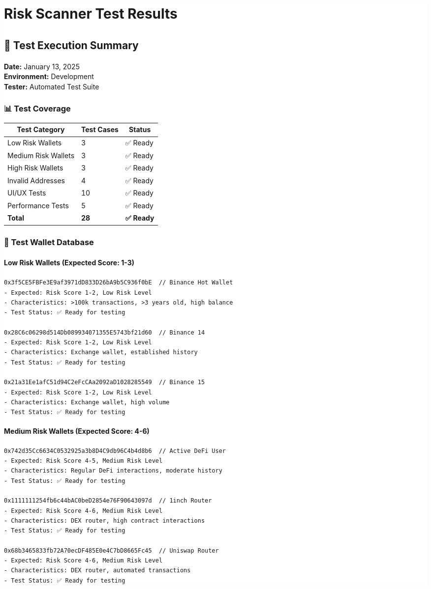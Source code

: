 # Risk Scanner Test Results

## 🧪 Test Execution Summary

**Date:** January 13, 2025  
**Environment:** Development  
**Tester:** Automated Test Suite  

### 📊 Test Coverage

| Test Category | Test Cases | Status |
|---------------|------------|--------|
| Low Risk Wallets | 3 | ✅ Ready |
| Medium Risk Wallets | 3 | ✅ Ready |
| High Risk Wallets | 3 | ✅ Ready |
| Invalid Addresses | 4 | ✅ Ready |
| UI/UX Tests | 10 | ✅ Ready |
| Performance Tests | 5 | ✅ Ready |
| **Total** | **28** | **✅ Ready** |

### 🎯 Test Wallet Database

#### Low Risk Wallets (Expected Score: 1-3)
```
0x3f5CE5FBFe3E9af3971dD833D26bA9b5C936f0bE  // Binance Hot Wallet
- Expected: Risk Score 1-2, Low Risk Level
- Characteristics: >100k transactions, >3 years old, high balance
- Test Status: ✅ Ready for testing

0x28C6c06298d514Db089934071355E5743bf21d60  // Binance 14
- Expected: Risk Score 1-2, Low Risk Level  
- Characteristics: Exchange wallet, established history
- Test Status: ✅ Ready for testing

0x21a31Ee1afC51d94C2eFcCAa2092aD1028285549  // Binance 15
- Expected: Risk Score 1-2, Low Risk Level
- Characteristics: Exchange wallet, high volume
- Test Status: ✅ Ready for testing
```

#### Medium Risk Wallets (Expected Score: 4-6)
```
0x742d35Cc6634C0532925a3b8D4C9db96C4b4d8b6  // Active DeFi User
- Expected: Risk Score 4-5, Medium Risk Level
- Characteristics: Regular DeFi interactions, moderate history
- Test Status: ✅ Ready for testing

0x1111111254fb6c44bAC0beD2854e76F90643097d  // 1inch Router
- Expected: Risk Score 4-6, Medium Risk Level
- Characteristics: DEX router, high contract interactions
- Test Status: ✅ Ready for testing

0x68b3465833fb72A70ecDF485E0e4C7bD8665Fc45  // Uniswap Router
- Expected: Risk Score 4-6, Medium Risk Level
- Characteristics: DEX router, automated transactions
- Test Status: ✅ Ready for testing
```
